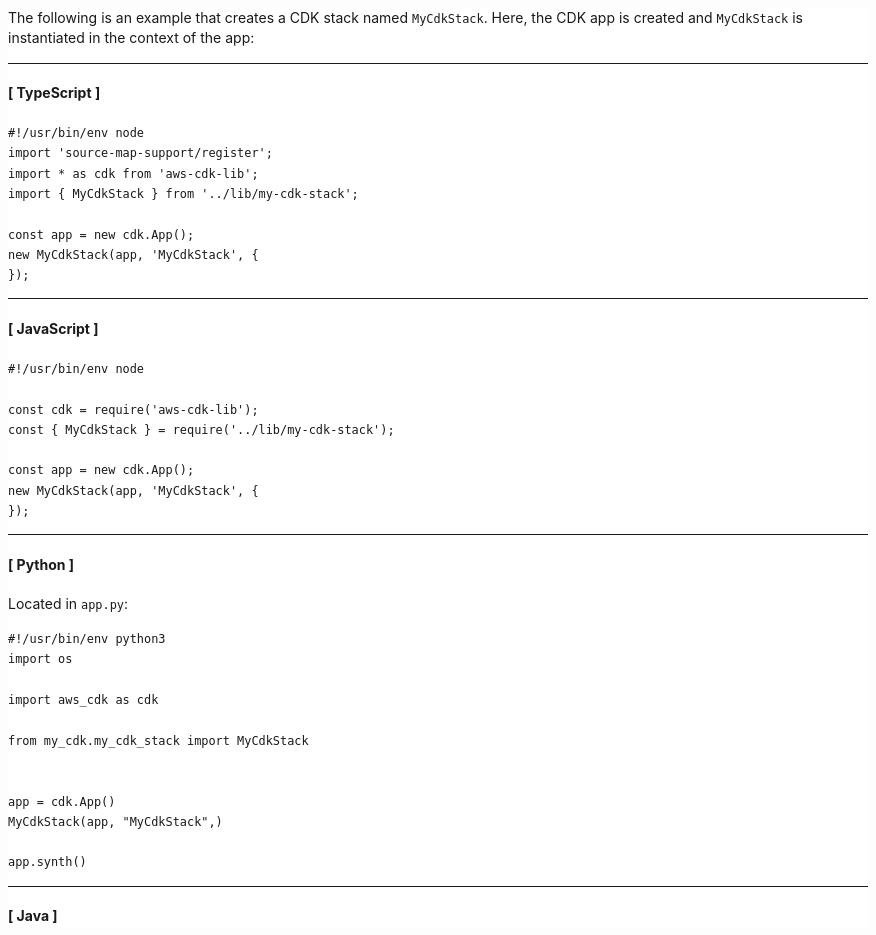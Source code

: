 The following is an example that creates a CDK stack named `MyCdkStack`\. Here, the CDK app is created and `MyCdkStack` is instantiated in the context of the app:

------
#### [ TypeScript ]

```
#!/usr/bin/env node
import 'source-map-support/register';
import * as cdk from 'aws-cdk-lib';
import { MyCdkStack } from '../lib/my-cdk-stack';

const app = new cdk.App();
new MyCdkStack(app, 'MyCdkStack', {
});
```

------
#### [ JavaScript ]

```
#!/usr/bin/env node

const cdk = require('aws-cdk-lib');
const { MyCdkStack } = require('../lib/my-cdk-stack');

const app = new cdk.App();
new MyCdkStack(app, 'MyCdkStack', {
});
```

------
#### [ Python ]

Located in `app.py`:

```
#!/usr/bin/env python3
import os

import aws_cdk as cdk

from my_cdk.my_cdk_stack import MyCdkStack


app = cdk.App()
MyCdkStack(app, "MyCdkStack",)

app.synth()
```

------
#### [ Java ]

